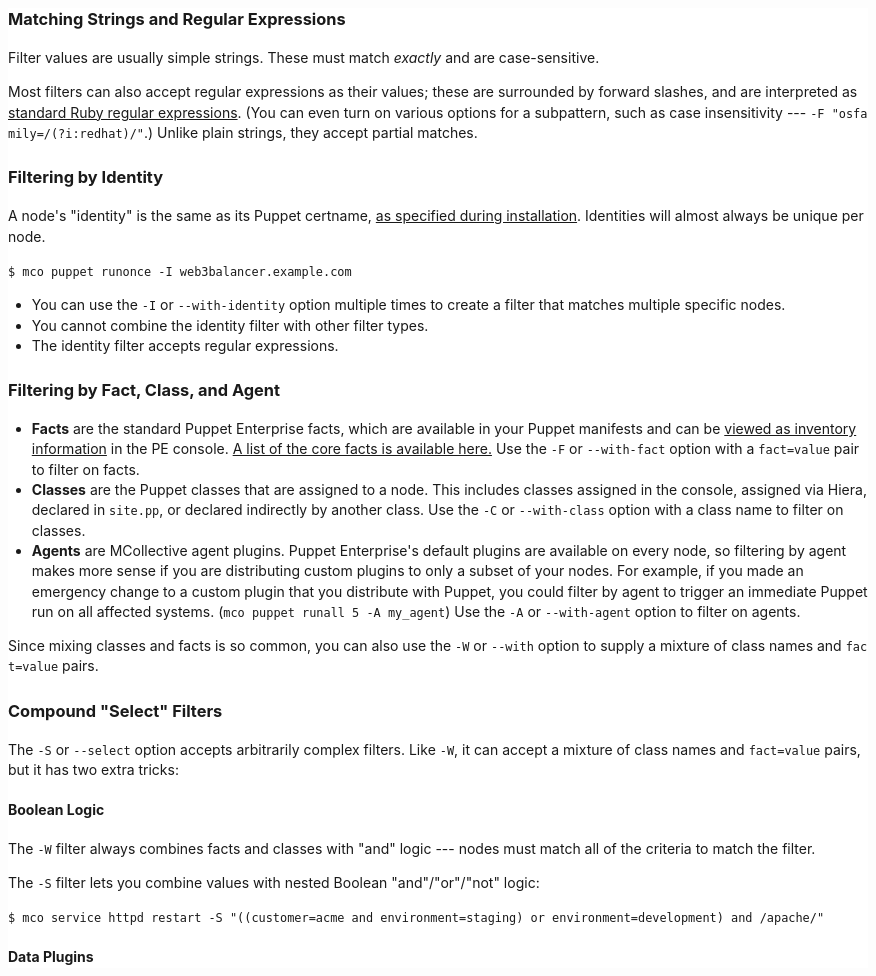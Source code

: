 ### Matching Strings and Regular Expressions

Filter values are usually simple strings. These must match _exactly_ and are case-sensitive.

Most filters can also accept regular expressions as their values; these are surrounded by forward slashes, and are interpreted as [standard Ruby regular expressions](http://www.ruby-doc.org/core/Regexp.html). (You can even turn on various options for a subpattern, such as case insensitivity --- `-F "osfamily=/(?i:redhat)/"`.) Unlike plain strings, they accept partial matches.

### Filtering by Identity

A node's "identity" is the same as its Puppet certname, [as specified during installation][install_certname]. Identities will almost always be unique per node.

    $ mco puppet runonce -I web3balancer.example.com

* You can use the `-I` or `--with-identity` option multiple times to create a filter that matches multiple specific nodes.
* You cannot combine the identity filter with other filter types.
* The identity filter accepts regular expressions.

### Filtering by Fact, Class, and Agent

* **Facts** are the standard Puppet Enterprise facts, which are available in your Puppet manifests and can be [viewed as inventory information][console_inventory] in the PE console. [A list of the core facts is available here.][core_facts] Use the `-F` or `--with-fact` option with a `fact=value` pair to filter on facts.
* **Classes** are the Puppet classes that are assigned to a node. This includes classes assigned in the console, assigned via Hiera, declared in `site.pp`, or declared indirectly by another class. Use the `-C` or `--with-class` option with a class name to filter on classes.
* **Agents** are MCollective agent plugins. Puppet Enterprise's default plugins are available on every node, so filtering by agent makes more sense if you are distributing custom plugins to only a subset of your nodes. For example, if you made an emergency change to a custom plugin that you distribute with Puppet, you could filter by agent to trigger an immediate Puppet run on all affected systems. (`mco puppet runall 5 -A my_agent`) Use the `-A` or `--with-agent` option to filter on agents.

Since mixing classes and facts is so common, you can also use the `-W` or `--with` option to supply a mixture of class names and `fact=value` pairs.

### Compound "Select" Filters

The `-S` or `--select` option accepts arbitrarily complex filters. Like `-W`, it can accept a mixture of class names and `fact=value` pairs, but it has two extra tricks:

#### Boolean Logic

The `-W` filter always combines facts and classes with "and" logic --- nodes must match all of the criteria to match the filter.

The `-S` filter lets you combine values with nested Boolean "and"/"or"/"not" logic:

    $ mco service httpd restart -S "((customer=acme and environment=staging) or environment=development) and /apache/"

#### Data Plugins


[master_server]: ./install_basic.html#the-puppet-master-role
[install_certname]: ./install_basic.html#puppet-agent-questions
[console_inventory]: ./console_reports.html#viewing-inventory-data
[core_facts]: /facter/1.7/core_facts.html
[nav_live]: ./console_navigating_live_mgmt.html
[actions]: ./orchestration_actions.html